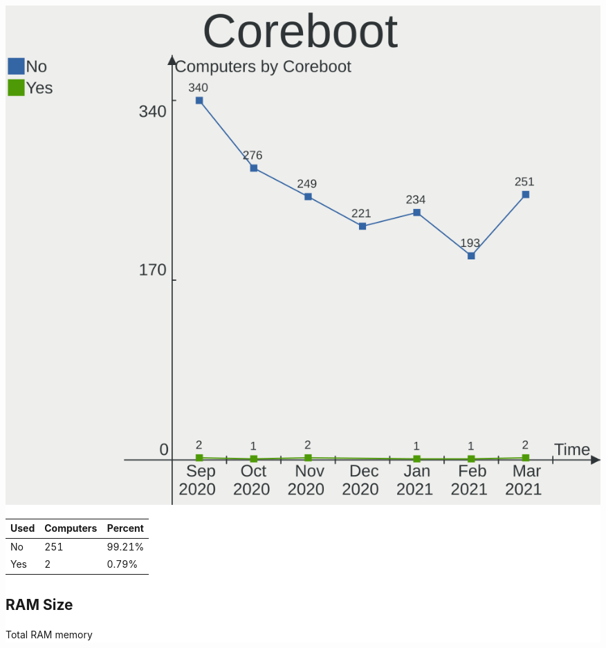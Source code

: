 ![Coreboot](./All/images/line_chart/node_coreboot.svg)

| Used | Computers | Percent |
|------|-----------|---------|
| No   | 251       | 99.21%  |
| Yes  | 2         | 0.79%   |

RAM Size
--------

Total RAM memory
